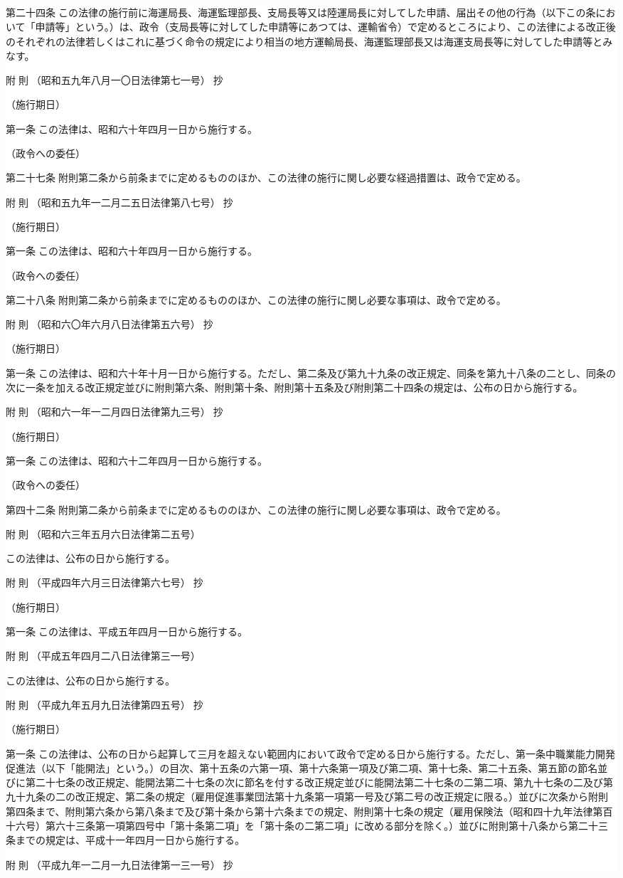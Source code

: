 第二十四条 この法律の施行前に海運局長、海運監理部長、支局長等又は陸運局長に対してした申請、届出その他の行為（以下この条において「申請等」という。）は、政令（支局長等に対してした申請等にあつては、運輸省令）で定めるところにより、この法律による改正後のそれぞれの法律若しくはこれに基づく命令の規定により相当の地方運輸局長、海運監理部長又は海運支局長等に対してした申請等とみなす。

附 則 （昭和五九年八月一〇日法律第七一号） 抄

（施行期日）

第一条 この法律は、昭和六十年四月一日から施行する。

（政令への委任）

第二十七条 附則第二条から前条までに定めるもののほか、この法律の施行に関し必要な経過措置は、政令で定める。

附 則 （昭和五九年一二月二五日法律第八七号） 抄

（施行期日）

第一条 この法律は、昭和六十年四月一日から施行する。

（政令への委任）

第二十八条 附則第二条から前条までに定めるもののほか、この法律の施行に関し必要な事項は、政令で定める。

附 則 （昭和六〇年六月八日法律第五六号） 抄

（施行期日）

第一条 この法律は、昭和六十年十月一日から施行する。ただし、第二条及び第九十九条の改正規定、同条を第九十八条の二とし、同条の次に一条を加える改正規定並びに附則第六条、附則第十条、附則第十五条及び附則第二十四条の規定は、公布の日から施行する。

附 則 （昭和六一年一二月四日法律第九三号） 抄

（施行期日）

第一条 この法律は、昭和六十二年四月一日から施行する。

（政令への委任）

第四十二条 附則第二条から前条までに定めるもののほか、この法律の施行に関し必要な事項は、政令で定める。

附 則 （昭和六三年五月六日法律第二五号）

この法律は、公布の日から施行する。

附 則 （平成四年六月三日法律第六七号） 抄

（施行期日）

第一条 この法律は、平成五年四月一日から施行する。

附 則 （平成五年四月二八日法律第三一号）

この法律は、公布の日から施行する。

附 則 （平成九年五月九日法律第四五号） 抄

（施行期日）

第一条 この法律は、公布の日から起算して三月を超えない範囲内において政令で定める日から施行する。ただし、第一条中職業能力開発促進法（以下「能開法」という。）の目次、第十五条の六第一項、第十六条第一項及び第二項、第十七条、第二十五条、第五節の節名並びに第二十七条の改正規定、能開法第二十七条の次に節名を付する改正規定並びに能開法第二十七条の二第二項、第九十七条の二及び第九十九条の二の改正規定、第二条の規定（雇用促進事業団法第十九条第一項第一号及び第二号の改正規定に限る。）並びに次条から附則第四条まで、附則第六条から第八条まで及び第十条から第十六条までの規定、附則第十七条の規定（雇用保険法（昭和四十九年法律第百十六号）第六十三条第一項第四号中「第十条第二項」を「第十条の二第二項」に改める部分を除く。）並びに附則第十八条から第二十三条までの規定は、平成十一年四月一日から施行する。

附 則 （平成九年一二月一九日法律第一三一号） 抄
